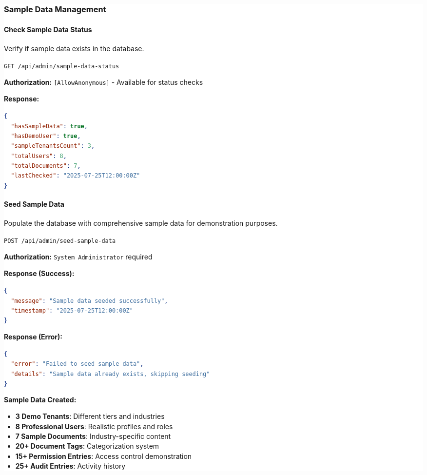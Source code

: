 ### Sample Data Management

#### Check Sample Data Status

Verify if sample data exists in the database.

```http
GET /api/admin/sample-data-status
```

**Authorization:** `[AllowAnonymous]` - Available for status checks

**Response:**

```json
{
  "hasSampleData": true,
  "hasDemoUser": true,
  "sampleTenantsCount": 3,
  "totalUsers": 8,
  "totalDocuments": 7,
  "lastChecked": "2025-07-25T12:00:00Z"
}
```

#### Seed Sample Data

Populate the database with comprehensive sample data for demonstration purposes.

```http
POST /api/admin/seed-sample-data
```

**Authorization:** `System Administrator` required

**Response (Success):**

```json
{
  "message": "Sample data seeded successfully",
  "timestamp": "2025-07-25T12:00:00Z"
}
```

**Response (Error):**

```json
{
  "error": "Failed to seed sample data",
  "details": "Sample data already exists, skipping seeding"
}
```

**Sample Data Created:**

- **3 Demo Tenants**: Different tiers and industries
- **8 Professional Users**: Realistic profiles and roles
- **7 Sample Documents**: Industry-specific content
- **20+ Document Tags**: Categorization system
- **15+ Permission Entries**: Access control demonstration
- **25+ Audit Entries**: Activity history

